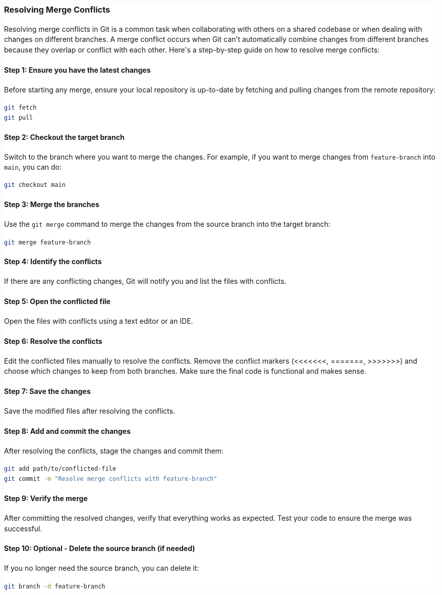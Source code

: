 ### Resolving Merge Conflicts
Resolving merge conflicts in Git is a common task when collaborating with others on a shared codebase or when dealing with changes on different branches. A merge conflict occurs when Git can't automatically combine changes from different branches because they overlap or conflict with each other. Here's a step-by-step guide on how to resolve merge conflicts:

#### Step 1: Ensure you have the latest changes
Before starting any merge, ensure your local repository is up-to-date by fetching and pulling changes from the remote repository:
```bash
git fetch
git pull
```

#### Step 2: Checkout the target branch
Switch to the branch where you want to merge the changes. For example, if you want to merge changes from `feature-branch` into `main`, you can do:
```bash
git checkout main
```

#### Step 3: Merge the branches
Use the `git merge` command to merge the changes from the source branch into the target branch:
```bash
git merge feature-branch
```

#### Step 4: Identify the conflicts
If there are any conflicting changes, Git will notify you and list the files with conflicts.

#### Step 5: Open the conflicted file
Open the files with conflicts using a text editor or an IDE.

#### Step 6: Resolve the conflicts
Edit the conflicted files manually to resolve the conflicts. Remove the conflict markers (<<<<<<<, =======, >>>>>>>) and choose which changes to keep from both branches. Make sure the final code is functional and makes sense.

#### Step 7: Save the changes
Save the modified files after resolving the conflicts.

#### Step 8: Add and commit the changes
After resolving the conflicts, stage the changes and commit them:
```bash
git add path/to/conflicted-file
git commit -m "Resolve merge conflicts with feature-branch"
```

#### Step 9: Verify the merge
After committing the resolved changes, verify that everything works as expected. Test your code to ensure the merge was successful.

#### Step 10: Optional - Delete the source branch (if needed)
If you no longer need the source branch, you can delete it:
```bash
git branch -d feature-branch
```
